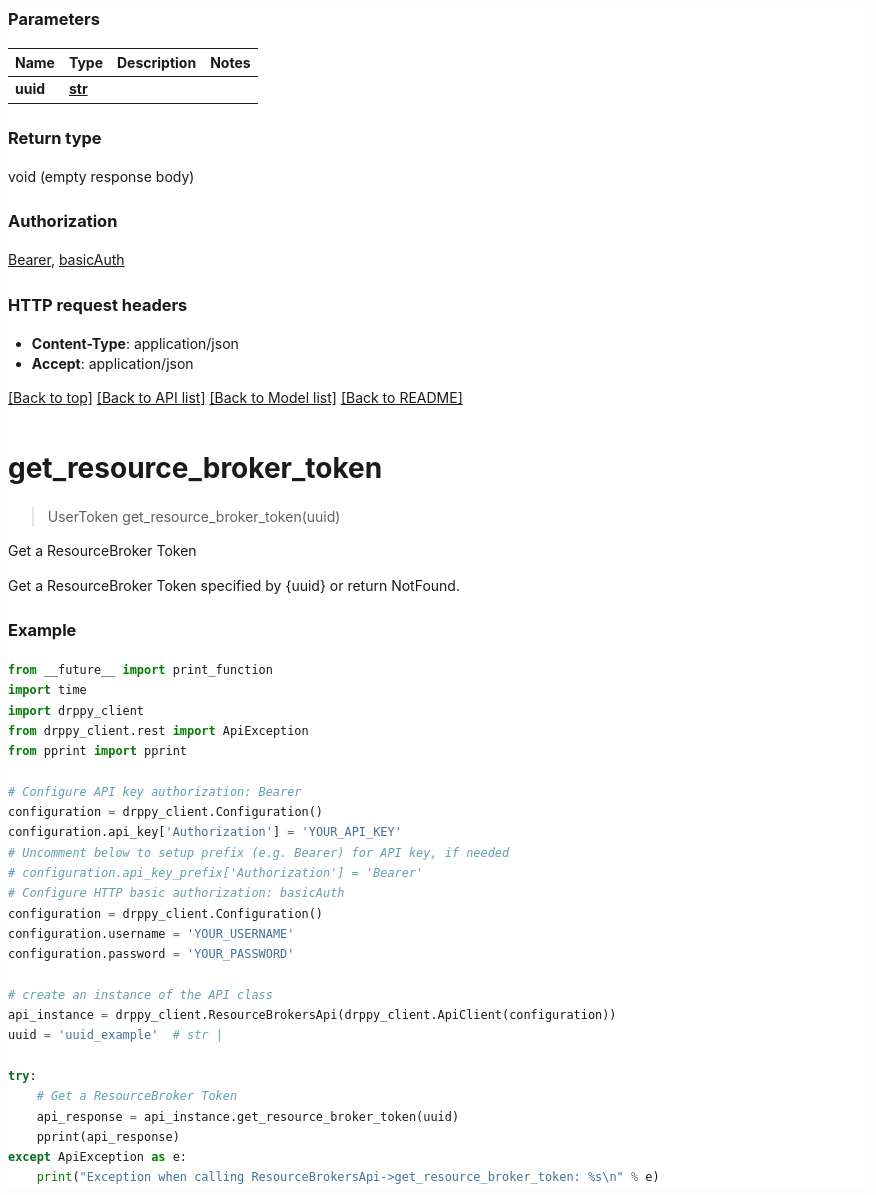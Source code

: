 
### Parameters

Name | Type | Description  | Notes
------------- | ------------- | ------------- | -------------
 **uuid** | [**str**](.md)|  | 

### Return type

void (empty response body)

### Authorization

[Bearer](../README.md#Bearer), [basicAuth](../README.md#basicAuth)

### HTTP request headers

 - **Content-Type**: application/json
 - **Accept**: application/json

[[Back to top]](#) [[Back to API list]](../README.md#documentation-for-api-endpoints) [[Back to Model list]](../README.md#documentation-for-models) [[Back to README]](../README.md)

# **get_resource_broker_token**
> UserToken get_resource_broker_token(uuid)

Get a ResourceBroker Token

Get a ResourceBroker Token specified by {uuid} or return NotFound.

### Example

```python
from __future__ import print_function
import time
import drppy_client
from drppy_client.rest import ApiException
from pprint import pprint

# Configure API key authorization: Bearer
configuration = drppy_client.Configuration()
configuration.api_key['Authorization'] = 'YOUR_API_KEY'
# Uncomment below to setup prefix (e.g. Bearer) for API key, if needed
# configuration.api_key_prefix['Authorization'] = 'Bearer'
# Configure HTTP basic authorization: basicAuth
configuration = drppy_client.Configuration()
configuration.username = 'YOUR_USERNAME'
configuration.password = 'YOUR_PASSWORD'

# create an instance of the API class
api_instance = drppy_client.ResourceBrokersApi(drppy_client.ApiClient(configuration))
uuid = 'uuid_example'  # str | 

try:
    # Get a ResourceBroker Token
    api_response = api_instance.get_resource_broker_token(uuid)
    pprint(api_response)
except ApiException as e:
    print("Exception when calling ResourceBrokersApi->get_resource_broker_token: %s\n" % e)
```
